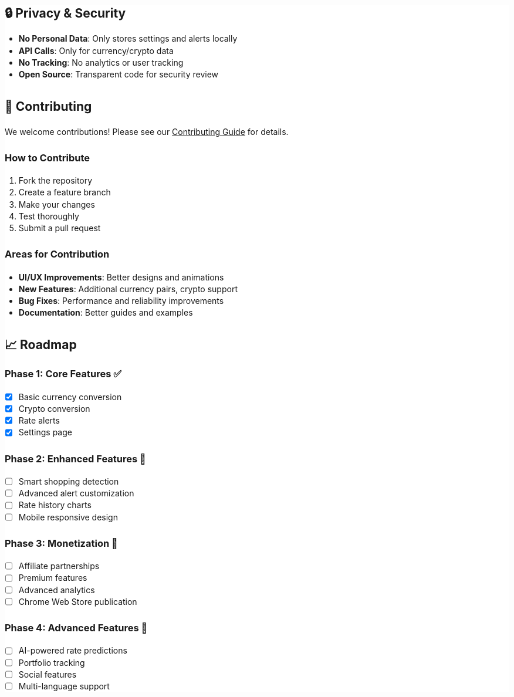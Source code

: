 ## 🔒 Privacy & Security

- **No Personal Data**: Only stores settings and alerts locally
- **API Calls**: Only for currency/crypto data
- **No Tracking**: No analytics or user tracking
- **Open Source**: Transparent code for security review

## 🤝 Contributing

We welcome contributions! Please see our [Contributing Guide](CONTRIBUTING.md) for details.

### How to Contribute

1. Fork the repository
2. Create a feature branch
3. Make your changes
4. Test thoroughly
5. Submit a pull request

### Areas for Contribution

- **UI/UX Improvements**: Better designs and animations
- **New Features**: Additional currency pairs, crypto support
- **Bug Fixes**: Performance and reliability improvements
- **Documentation**: Better guides and examples

## 📈 Roadmap

### Phase 1: Core Features ✅
- [x] Basic currency conversion
- [x] Crypto conversion
- [x] Rate alerts
- [x] Settings page

### Phase 2: Enhanced Features 🚧
- [ ] Smart shopping detection
- [ ] Advanced alert customization
- [ ] Rate history charts
- [ ] Mobile responsive design

### Phase 3: Monetization 🎯
- [ ] Affiliate partnerships
- [ ] Premium features
- [ ] Advanced analytics
- [ ] Chrome Web Store publication

### Phase 4: Advanced Features 🔮
- [ ] AI-powered rate predictions
- [ ] Portfolio tracking
- [ ] Social features
- [ ] Multi-language support
